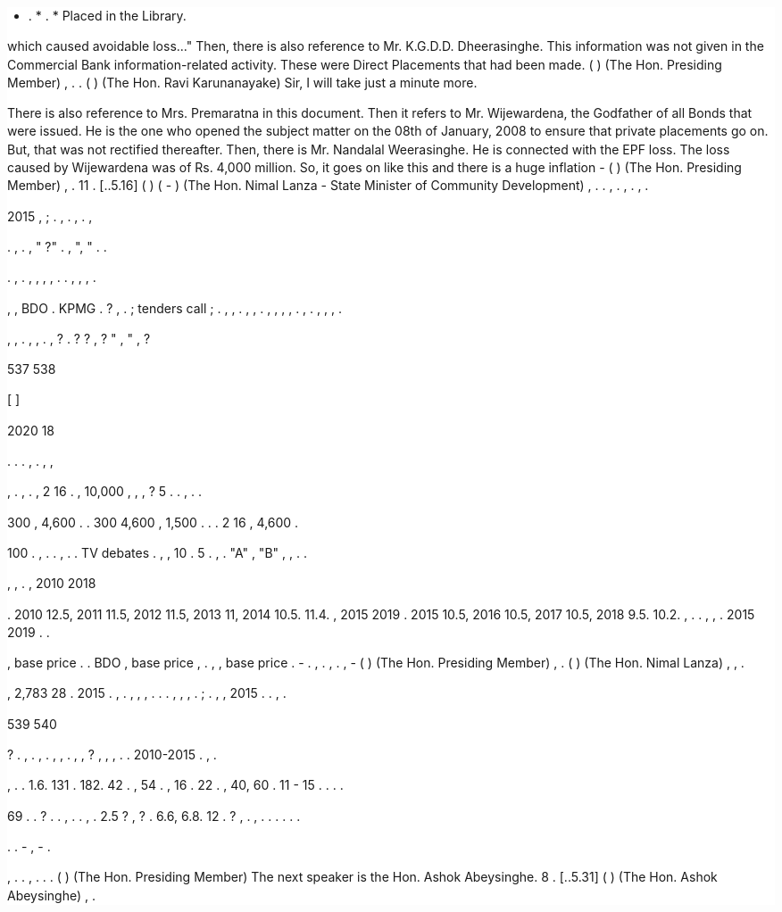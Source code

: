 * . * . * Placed in the Library.

which caused avoidable loss..." Then, there is also reference to Mr. K.G.D.D. Dheerasinghe. This information was not given in the Commercial Bank information-related activity. These were Direct Placements that had been made. ( ) (The Hon. Presiding Member) , . . ( ) (The Hon. Ravi Karunanayake) Sir, I will take just a minute more.

There is also reference to Mrs. Premaratna in this document. Then it refers to Mr. Wijewardena, the Godfather of all Bonds that were issued. He is the one who opened the subject matter on the 08th of January, 2008 to ensure that private placements go on. But, that was not rectified thereafter. Then, there is Mr. Nandalal Weerasinghe. He is connected with the EPF loss. The loss caused by Wijewardena was of Rs. 4,000 million. So, it goes on like this and there is a huge inflation - ( ) (The Hon. Presiding Member) , . 11 . [..5.16] ( ) ( - ) (The Hon. Nimal Lanza - State Minister of Community Development) , . . , . , . , .

2015 , ; . , . , . ,

. , . , " ?" . , ", " . .

. , . , , , , . . , , , .

, , BDO . KPMG . ? , . ; tenders call ; . , , . , , . , , , , . , . , , , .

, , . , , . , ? . ? ? , ? " , " , ?

537 538

[ ]

2020 18

. . . , . , ,

, . , . , 2 16 . , 10,000 , , , ? 5 . . , . .

300 , 4,600 . . 300 4,600 , 1,500 . . . 2 16 , 4,600 .

100 . , . . , . . TV debates . , , 10 . 5 . , . "A" , "B" , , . .

, , . , 2010 2018

. 2010 12.5, 2011 11.5, 2012 11.5, 2013 11, 2014 10.5. 11.4. , 2015 2019 . 2015 10.5, 2016 10.5, 2017 10.5, 2018 9.5. 10.2. , . . , , . 2015 2019 . .

, base price . . BDO , base price , . , , base price . - . , . , . , - ( ) (The Hon. Presiding Member) , . ( ) (The Hon. Nimal Lanza) , , .

, 2,783 28 . 2015 . , . , , , . . . , , , . ; . , , 2015 . . , .

539 540

? . , . , . , , . , , ? , , , . . 2010-2015 . , .

, . . 1.6. 131 . 182. 42 . , 54 . , 16 . 22 . , 40, 60 . 11 - 15 . . . .

69 . . ? . . , . . , . 2.5 ? , ? . 6.6, 6.8. 12 . ? , . , . . . . . .

. . - , - .

, . . , . . . ( ) (The Hon. Presiding Member) The next speaker is the Hon. Ashok Abeysinghe. 8 . [..5.31] ( ) (The Hon. Ashok Abeysinghe) , .
